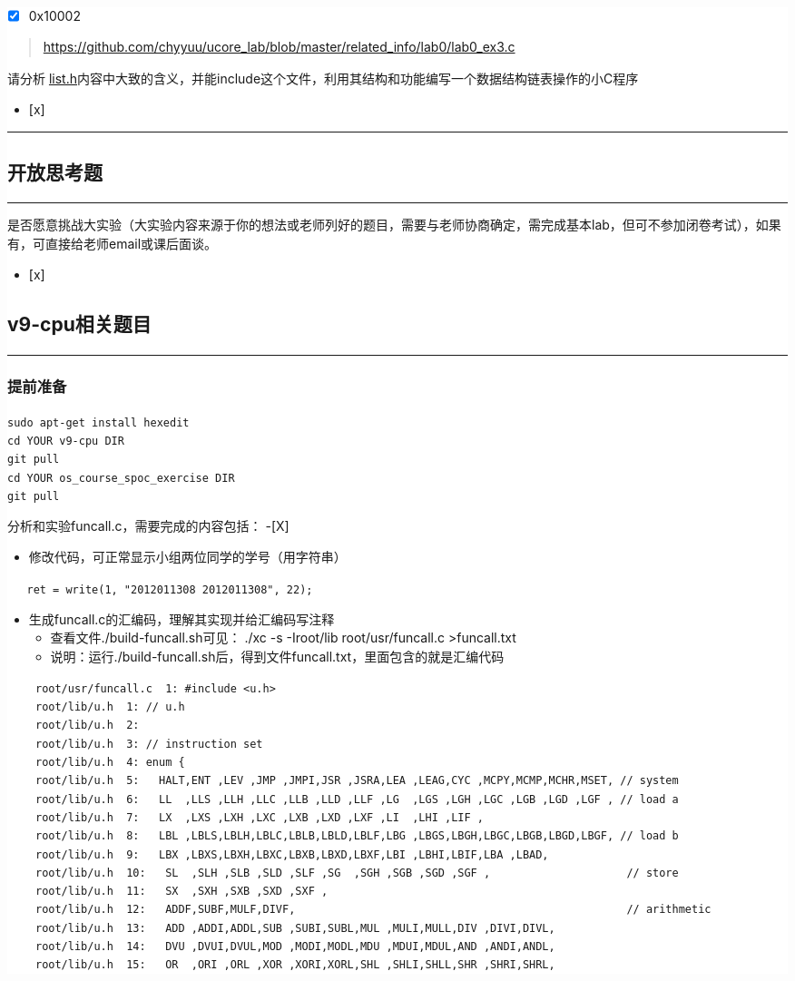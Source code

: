 - [x]  0x10002

> https://github.com/chyyuu/ucore_lab/blob/master/related_info/lab0/lab0_ex3.c

请分析 [list.h](https://github.com/chyyuu/ucore_lab/blob/master/labcodes/lab2/libs/list.h)内容中大致的含义，并能include这个文件，利用其结构和功能编写一个数据结构链表操作的小C程序
- [x]  

> 

---

## 开放思考题

---

是否愿意挑战大实验（大实验内容来源于你的想法或老师列好的题目，需要与老师协商确定，需完成基本lab，但可不参加闭卷考试），如果有，可直接给老师email或课后面谈。
- [x]  

>  

## v9-cpu相关题目
---

### 提前准备
```
sudo apt-get install hexedit
cd YOUR v9-cpu DIR
git pull 
cd YOUR os_course_spoc_exercise DIR
git pull 
```

分析和实验funcall.c，需要完成的内容包括： 
-[X]

 - 修改代码，可正常显示小组两位同学的学号（用字符串）  
 ```
    ret = write(1, "2012011308 2012011308", 22);
 ```
 - 生成funcall.c的汇编码，理解其实现并给汇编码写注释
   - 查看文件./build-funcall.sh可见： ./xc -s -Iroot/lib root/usr/funcall.c >funcall.txt
   - 说明：运行./build-funcall.sh后，得到文件funcall.txt，里面包含的就是汇编代码
   ```
    root/usr/funcall.c  1: #include <u.h>
    root/lib/u.h  1: // u.h
    root/lib/u.h  2: 
    root/lib/u.h  3: // instruction set
    root/lib/u.h  4: enum {
    root/lib/u.h  5:   HALT,ENT ,LEV ,JMP ,JMPI,JSR ,JSRA,LEA ,LEAG,CYC ,MCPY,MCMP,MCHR,MSET, // system
    root/lib/u.h  6:   LL  ,LLS ,LLH ,LLC ,LLB ,LLD ,LLF ,LG  ,LGS ,LGH ,LGC ,LGB ,LGD ,LGF , // load a
    root/lib/u.h  7:   LX  ,LXS ,LXH ,LXC ,LXB ,LXD ,LXF ,LI  ,LHI ,LIF ,
    root/lib/u.h  8:   LBL ,LBLS,LBLH,LBLC,LBLB,LBLD,LBLF,LBG ,LBGS,LBGH,LBGC,LBGB,LBGD,LBGF, // load b
    root/lib/u.h  9:   LBX ,LBXS,LBXH,LBXC,LBXB,LBXD,LBXF,LBI ,LBHI,LBIF,LBA ,LBAD,
    root/lib/u.h  10:   SL  ,SLH ,SLB ,SLD ,SLF ,SG  ,SGH ,SGB ,SGD ,SGF ,                     // store
    root/lib/u.h  11:   SX  ,SXH ,SXB ,SXD ,SXF ,
    root/lib/u.h  12:   ADDF,SUBF,MULF,DIVF,                                                   // arithmetic
    root/lib/u.h  13:   ADD ,ADDI,ADDL,SUB ,SUBI,SUBL,MUL ,MULI,MULL,DIV ,DIVI,DIVL,
    root/lib/u.h  14:   DVU ,DVUI,DVUL,MOD ,MODI,MODL,MDU ,MDUI,MDUL,AND ,ANDI,ANDL,
    root/lib/u.h  15:   OR  ,ORI ,ORL ,XOR ,XORI,XORL,SHL ,SHLI,SHLL,SHR ,SHRI,SHRL,
   ```